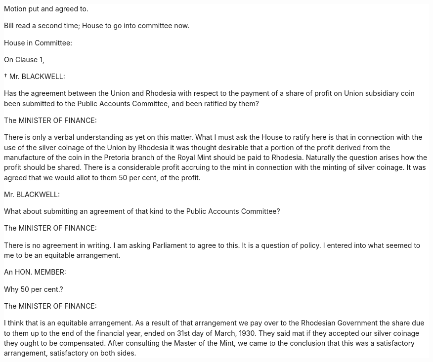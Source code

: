 <p>Motion put and agreed to.</p>

<p>Bill read a second time; House to go into committee now.</p>

<p>House in Committee:</p>

<p>On Clause 1,</p>

</speech>

<speech by="#blackwell">

<from>&#x2020; Mr. <person refersTo="hansard_za">BLACKWELL</person>:</from>

<p>Has the agreement between the Union and Rhodesia with respect to the payment of a share of profit on Union subsidiary coin been submitted to the Public Accounts Committee, and been ratified by them?</p>

</speech>

<speech by="#minister_of_finance">

<from>The <person refersTo="hansard_za">MINISTER OF FINANCE</person>:</from>

<p>There is only a verbal understanding as yet on this matter. What I must ask the House to ratify here is that in connection with the use of the silver coinage of the Union by Rhodesia it was thought desirable that a portion of the profit derived from the manufacture of the coin in the Pretoria branch of the Royal Mint should be paid to Rhodesia. Naturally the question arises how the profit should be shared. There is a considerable profit accruing to the mint in connection with the minting of silver coinage. It was agreed that we would allot to them 50 per cent, of the profit.</p>

</speech>

<speech by="#blackwell">

<from>Mr. <person refersTo="hansard_za">BLACKWELL</person>:</from>

<p>What about submitting an agreement of that kind to the Public Accounts Committee?</p>

</speech>

<speech by="#minister_of_finance">

<from>The <person refersTo="hansard_za">MINISTER OF FINANCE</person>:</from>

<p>There is no agreement in writing. I am asking Parliament to agree to this. It is a question of policy. I entered into what seemed to me to be an equitable arrangement.</p>

</speech>

<speech by="#hon_member">

<from>An <person refersTo="hansard_za">HON. MEMBER</person>:</from>

<p>Why 50 per cent.?</p>

</speech>

<speech by="#minister_of_finance">

<from>The <person refersTo="hansard_za">MINISTER OF FINANCE</person>:</from>

<p>I think that is an equitable arrangement. As a result of that arrangement we pay over to the Rhodesian Government the share due to them up to the end of the financial year, ended on 31st day of March, 1930. They said mat if they accepted our silver coinage they ought to be compensated. After consulting the Master of the Mint, we came to the conclusion that this was a satisfactory arrangement, satisfactory on both sides.</p>
